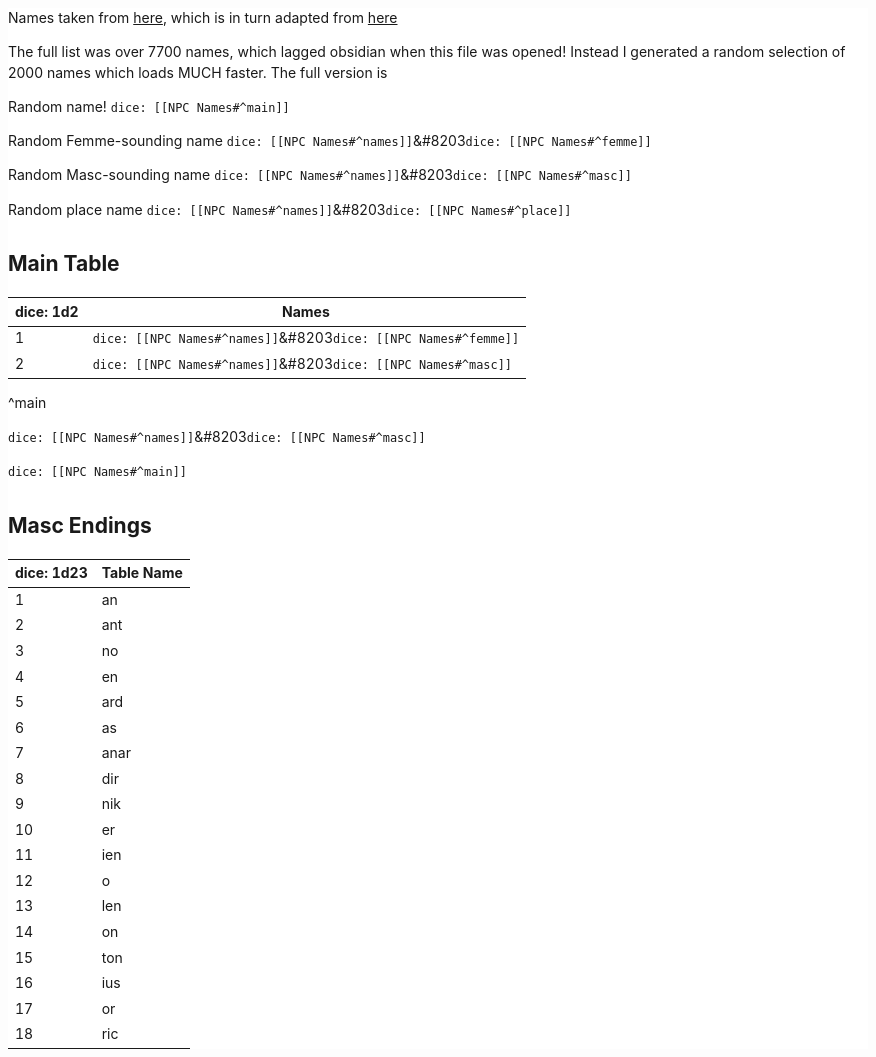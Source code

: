Names taken from [here](https://perchance.org/3hkuvlg5o3), which is in turn adapted from [here](http://www.dnd.kismetrose.com/MyCharacterNameList.html)

The full list was over 7700 names, which lagged obsidian when this file was opened! Instead I generated a random selection of 2000 names which loads MUCH faster. The full version is 

Random name!
`dice: [[NPC Names#^main]]`

Random Femme-sounding name
`dice: [[NPC Names#^names]]`&#8203`dice: [[NPC Names#^femme]]`

Random Masc-sounding name
`dice: [[NPC Names#^names]]`&#8203`dice: [[NPC Names#^masc]]`

Random place name 
`dice: [[NPC Names#^names]]`&#8203`dice: [[NPC Names#^place]]`


## Main Table
| dice: 1d2 | Names                                                                   |
| --------- | ----------------------------------------------------------------------- |
| 1         | `dice: [[NPC Names#^names]]`&#8203`dice: [[NPC Names#^femme]]` |
| 2         | `dice: [[NPC Names#^names]]`&#8203`dice: [[NPC Names#^masc]]`  |
^main

`dice: [[NPC Names#^names]]`&#8203`dice: [[NPC Names#^masc]]`

`dice: [[NPC Names#^main]]`

## Masc Endings
| dice: 1d23 | Table Name |
| ---------- | ---------- |
| 1          | an         |
| 2          | ant        |
| 3          | no         |
| 4          | en         |
| 5          | ard        |
| 6          | as         |
| 7          | anar       |
| 8          | dir        |
| 9          | nik        |
| 10         | er         |
| 11         | ien        |
| 12         | o          |
| 13         | len        |
| 14         | on         |
| 15         | ton        |
| 16         | ius        |
| 17         | or         |
| 18         | ric        |